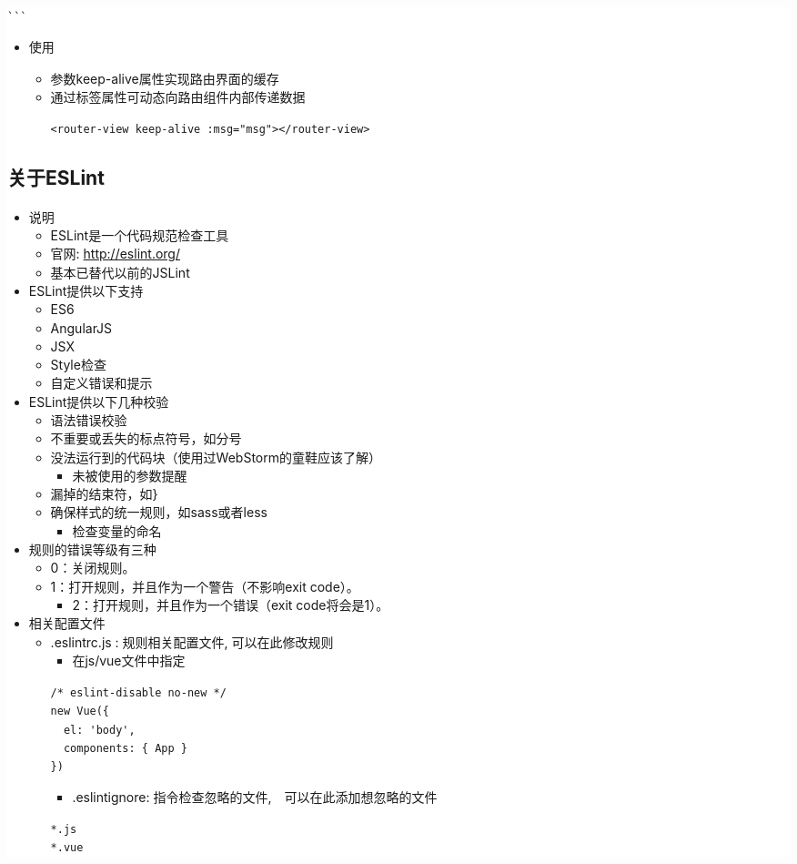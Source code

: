     ```
* <route-view>使用
  * 参数keep-alive属性实现路由界面的缓存
  * 通过标签属性可动态向路由组件内部传递数据
    ```
    <router-view keep-alive :msg="msg"></router-view>
    
    ```

## 关于ESLint
* 说明
  * ESLint是一个代码规范检查工具
  * 官网: http://eslint.org/
  * 基本已替代以前的JSLint
* ESLint提供以下支持
	* ES6
	* AngularJS
	* JSX
	* Style检查
	* 自定义错误和提示
* ESLint提供以下几种校验
	* 语法错误校验
  * 不重要或丢失的标点符号，如分号
  * 没法运行到的代码块（使用过WebStorm的童鞋应该了解）
	* 未被使用的参数提醒
  * 漏掉的结束符，如}
  * 确保样式的统一规则，如sass或者less
	* 检查变量的命名
* 规则的错误等级有三种
	* 0：关闭规则。
  * 1：打开规则，并且作为一个警告（不影响exit code）。
	* 2：打开规则，并且作为一个错误（exit code将会是1）。
* 相关配置文件
  * .eslintrc.js : 规则相关配置文件, 可以在此修改规则
	* 在js/vue文件中指定
    ```
    /* eslint-disable no-new */
    new Vue({
      el: 'body',
      components: { App }
    })
    ```
	* .eslintignore: 指令检查忽略的文件,　可以在此添加想忽略的文件
    ```
    *.js
    *.vue
    ```

